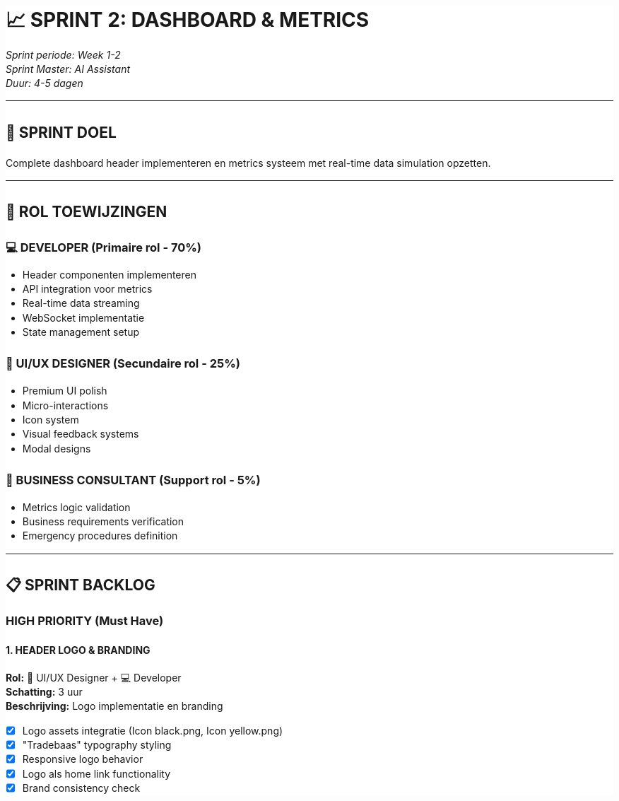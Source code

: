 # 📈 SPRINT 2: DASHBOARD & METRICS

*Sprint periode: Week 1-2*  
*Sprint Master: AI Assistant*  
*Duur: 4-5 dagen*

---

## 🎯 SPRINT DOEL
Complete dashboard header implementeren en metrics systeem met real-time data simulation opzetten.

---

## 👥 ROL TOEWIJZINGEN

### 💻 DEVELOPER (Primaire rol - 70%)
- Header componenten implementeren
- API integration voor metrics
- Real-time data streaming
- WebSocket implementatie
- State management setup

### 🎨 UI/UX DESIGNER (Secundaire rol - 25%)
- Premium UI polish
- Micro-interactions
- Icon system
- Visual feedback systems
- Modal designs

### 🏢 BUSINESS CONSULTANT (Support rol - 5%)
- Metrics logic validation
- Business requirements verification
- Emergency procedures definition

---

## 📋 SPRINT BACKLOG

### HIGH PRIORITY (Must Have)

#### 1. HEADER LOGO & BRANDING
**Rol:** 🎨 UI/UX Designer + 💻 Developer  
**Schatting:** 3 uur  
**Beschrijving:** Logo implementatie en branding
- [x] Logo assets integratie (Icon black.png, Icon yellow.png)
- [x] "Tradebaas" typography styling
- [x] Responsive logo behavior
- [x] Logo als home link functionality
- [x] Brand consistency check
